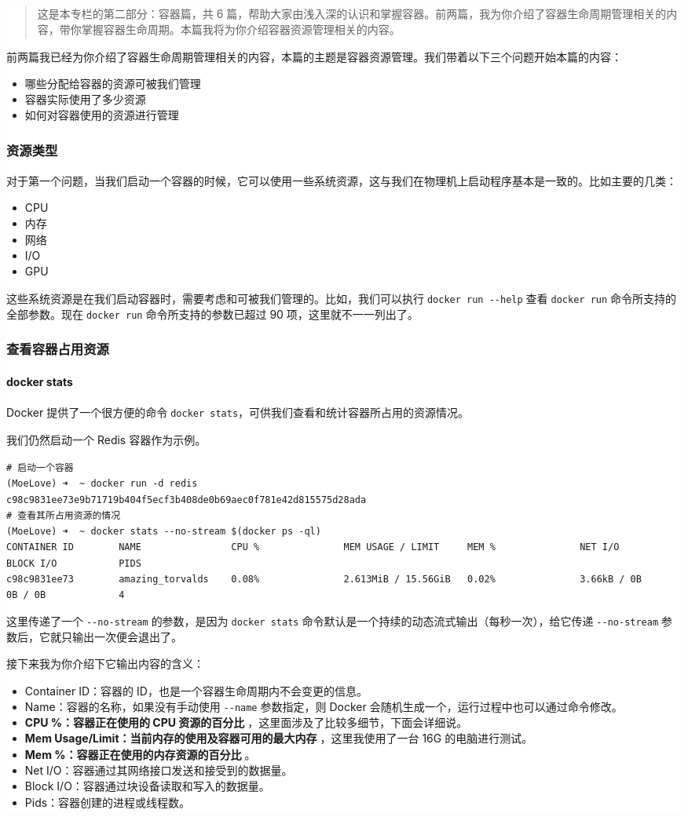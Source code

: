 > 这是本专栏的第二部分：容器篇，共 6
> 篇，帮助大家由浅入深的认识和掌握容器。前两篇，我为你介绍了容器生命周期管理相关的内容，带你掌握容器生命周期。本篇我将为你介绍容器资源管理相关的内容。

前两篇我已经为你介绍了容器生命周期管理相关的内容，本篇的主题是容器资源管理。我们带着以下三个问题开始本篇的内容：

  * 哪些分配给容器的资源可被我们管理
  * 容器实际使用了多少资源
  * 如何对容器使用的资源进行管理

### 资源类型

对于第一个问题，当我们启动一个容器的时候，它可以使用一些系统资源，这与我们在物理机上启动程序基本是一致的。比如主要的几类：

  * CPU 
  * 内存
  * 网络
  * I/O
  * GPU 

这些系统资源是在我们启动容器时，需要考虑和可被我们管理的。比如，我们可以执行 `docker run --help` 查看 `docker run`
命令所支持的全部参数。现在 `docker run` 命令所支持的参数已超过 90 项，这里就不一一列出了。

### 查看容器占用资源

#### docker stats

Docker 提供了一个很方便的命令 `docker stats`，可供我们查看和统计容器所占用的资源情况。

我们仍然启动一个 Redis 容器作为示例。

    
    
    # 启动一个容器
    (MoeLove) ➜  ~ docker run -d redis                                                                        
    c98c9831ee73e9b71719b404f5ecf3b408de0b69aec0f781e42d815575d28ada
    # 查看其所占用资源的情况
    (MoeLove) ➜  ~ docker stats --no-stream $(docker ps -ql)                                                 
    CONTAINER ID        NAME                CPU %               MEM USAGE / LIMIT     MEM %               NET I/O             BLOCK I/O           PIDS
    c98c9831ee73        amazing_torvalds    0.08%               2.613MiB / 15.56GiB   0.02%               3.66kB / 0B         0B / 0B             4
    

这里传递了一个 `--no-stream` 的参数，是因为 `docker stats` 命令默认是一个持续的动态流式输出（每秒一次），给它传递
`--no-stream` 参数后，它就只输出一次便会退出了。

接下来我为你介绍下它输出内容的含义：

  * Container ID：容器的 ID，也是一个容器生命周期内不会变更的信息。
  * Name：容器的名称，如果没有手动使用 `--name` 参数指定，则 Docker 会随机生成一个，运行过程中也可以通过命令修改。
  * **CPU %：容器正在使用的 CPU 资源的百分比** ，这里面涉及了比较多细节，下面会详细说。
  * **Mem Usage/Limit：当前内存的使用及容器可用的最大内存** ，这里我使用了一台 16G 的电脑进行测试。
  * **Mem %：容器正在使用的内存资源的百分比** 。
  * Net I/O：容器通过其网络接口发送和接受到的数据量。
  * Block I/O：容器通过块设备读取和写入的数据量。
  * Pids：容器创建的进程或线程数。
